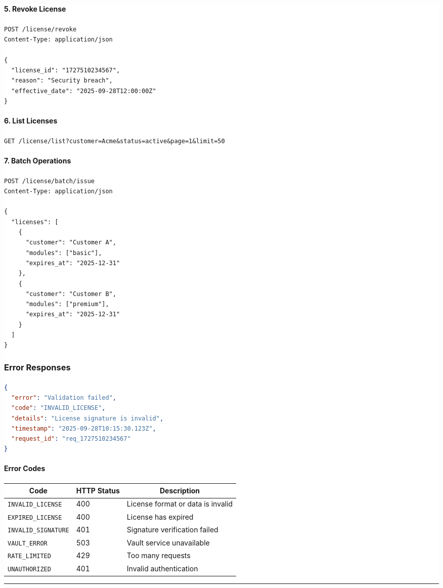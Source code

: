 #### 5. Revoke License
```http
POST /license/revoke
Content-Type: application/json

{
  "license_id": "1727510234567",
  "reason": "Security breach",
  "effective_date": "2025-09-28T12:00:00Z"
}
```

#### 6. List Licenses
```http
GET /license/list?customer=Acme&status=active&page=1&limit=50
```

#### 7. Batch Operations
```http
POST /license/batch/issue
Content-Type: application/json

{
  "licenses": [
    {
      "customer": "Customer A",
      "modules": ["basic"],
      "expires_at": "2025-12-31"
    },
    {
      "customer": "Customer B", 
      "modules": ["premium"],
      "expires_at": "2025-12-31"
    }
  ]
}
```

### Error Responses

```json
{
  "error": "Validation failed",
  "code": "INVALID_LICENSE",
  "details": "License signature is invalid",
  "timestamp": "2025-09-28T10:15:30.123Z",
  "request_id": "req_1727510234567"
}
```

#### Error Codes

| Code | HTTP Status | Description |
|------|-------------|-------------|
| `INVALID_LICENSE` | 400 | License format or data is invalid |
| `EXPIRED_LICENSE` | 400 | License has expired |
| `INVALID_SIGNATURE` | 401 | Signature verification failed |
| `VAULT_ERROR` | 503 | Vault service unavailable |
| `RATE_LIMITED` | 429 | Too many requests |
| `UNAUTHORIZED` | 401 | Invalid authentication |

---